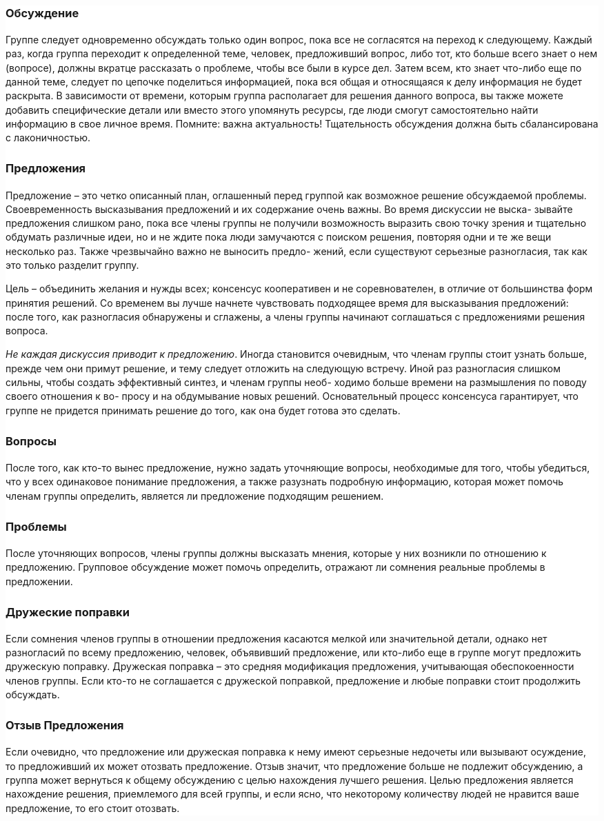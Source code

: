 ### Обсуждение

Группе следует одновременно обсуждать только один вопрос, пока все не согласятся на переход к следующему. Каждый раз, когда группа переходит к определенной теме, человек, предложивший вопрос, либо тот, кто больше всего знает о нем (вопросе), должны вкратце рассказать о проблеме, чтобы все были в курсе дел. Затем всем, кто знает что-либо еще по данной теме, следует по цепочке поделиться информацией, пока вся общая и относящаяся к делу информация не будет раскрыта. В зависимости от времени, которым группа располагает для решения данного вопроса, вы также можете добавить специфические детали или вместо этого упомянуть ресурсы, где люди смогут самостоятельно найти информацию в свое личное время. Помните: важна актуальность! Тщательность обсуждения должна быть сбалансирована с лаконичностью.

### Предложения
Предложение – это четко описанный план, оглашенный перед группой как возможное решение обсуждаемой проблемы. Своевременность высказывания предложений и их содержание очень важны. Во время дискуссии не выска- зывайте предложения слишком рано, пока все члены группы не получили возможность выразить свою точку зрения и тщательно обдумать различные идеи, но и не ждите пока люди замучаются с поиском решения, повторяя одни и те же вещи несколько раз. Также чрезвычайно важно не выносить предло- жений, если существуют серьезные разногласия, так как это только разделит группу.

Цель – объединить желания и нужды всех; консенсус кооперативен и не соревнователен, в отличие от большинства форм принятия решений. Со временем вы лучше начнете чувствовать подходящее время для высказывания предложений: после того, как разногласия обнаружены и сглажены, а члены группы начинают соглашаться с предложениями решения вопроса.

_Не каждая дискуссия приводит к предложению_. Иногда становится очевидным, что членам группы стоит узнать больше, прежде чем они примут решение, и тему следует отложить на следующую встречу. Иной раз разногласия слишком сильны, чтобы создать эффективный синтез, и членам группы необ- ходимо больше времени на размышления по поводу своего отношения к во- просу и на обдумывание новых решений. Основательный процесс консенсуса гарантирует, что группе не придется принимать решение до того, как она будет готова это сделать.

### Вопросы

После того, как кто-то вынес предложение, нужно задать уточняющие вопросы, необходимые для того, чтобы убедиться, что у всех одинаковое понимание предложения, а также разузнать подробную информацию, которая может помочь членам группы определить, является ли предложение подходящим решением.

### Проблемы

После уточняющих вопросов, члены группы должны высказать мнения, которые у них возникли по отношению к предложению. Групповое обсуждение может помочь определить, отражают ли сомнения реальные проблемы в предложении.

### Дружеские поправки
Если сомнения членов группы в отношении предложения касаются мелкой или значительной детали, однако нет разногласий по всему предложению, человек, объявивший предложение, или кто-либо еще в группе могут предложить дружескую поправку. Дружеская поправка – это средняя модификация предложения, учитывающая обеспокоенности членов группы. Если кто-то не соглашается с дружеской поправкой, предложение и любые поправки стоит продолжить обсуждать.

### Отзыв Предложения
Если очевидно, что предложение или дружеская поправка к нему имеют серьезные недочеты или вызывают осуждение, то предложивший их может отозвать предложение. Отзыв значит, что предложение больше не подлежит обсуждению, а группа может вернуться к общему обсуждению с целью нахождения лучшего решения. Целью предложения является нахождение решения, приемлемого для всей группы, и если ясно, что некоторому количеству людей не нравится ваше предложение, то его стоит отозвать.

